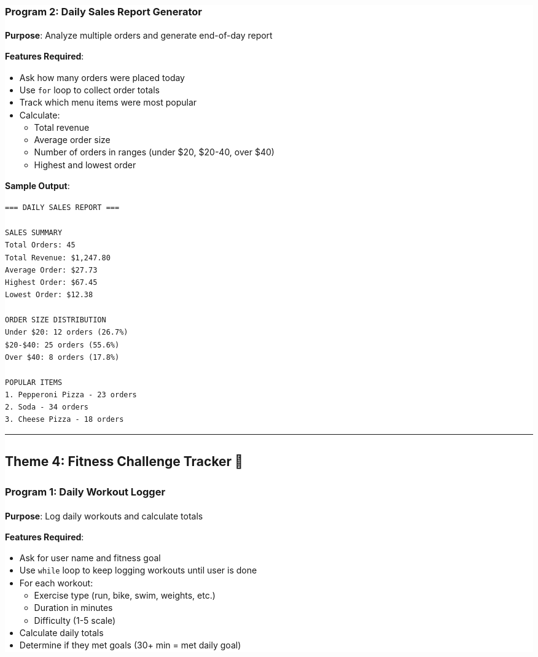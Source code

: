 ### Program 2: Daily Sales Report Generator
**Purpose**: Analyze multiple orders and generate end-of-day report

**Features Required**:
- Ask how many orders were placed today
- Use `for` loop to collect order totals
- Track which menu items were most popular
- Calculate:
  - Total revenue
  - Average order size
  - Number of orders in ranges (under $20, $20-40, over $40)
  - Highest and lowest order

**Sample Output**:
```
=== DAILY SALES REPORT ===

SALES SUMMARY
Total Orders: 45
Total Revenue: $1,247.80
Average Order: $27.73
Highest Order: $67.45
Lowest Order: $12.38

ORDER SIZE DISTRIBUTION
Under $20: 12 orders (26.7%)
$20-$40: 25 orders (55.6%)
Over $40: 8 orders (17.8%)

POPULAR ITEMS
1. Pepperoni Pizza - 23 orders
2. Soda - 34 orders
3. Cheese Pizza - 18 orders
```

---

## Theme 4: Fitness Challenge Tracker 💪

### Program 1: Daily Workout Logger
**Purpose**: Log daily workouts and calculate totals

**Features Required**:
- Ask for user name and fitness goal
- Use `while` loop to keep logging workouts until user is done
- For each workout:
  - Exercise type (run, bike, swim, weights, etc.)
  - Duration in minutes
  - Difficulty (1-5 scale)
- Calculate daily totals
- Determine if they met goals (30+ min = met daily goal)
